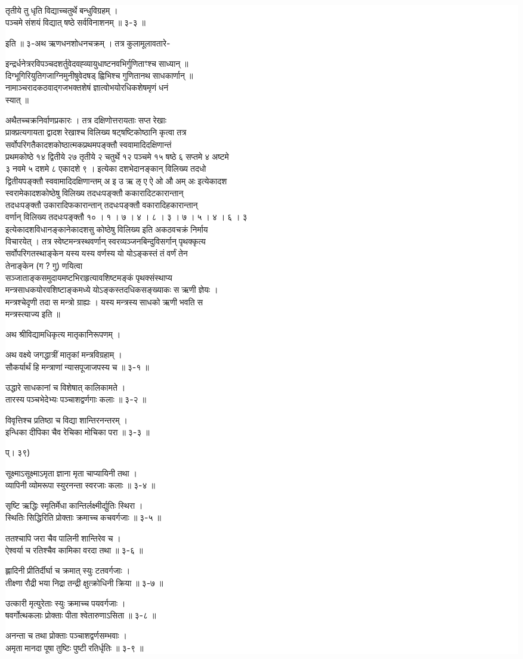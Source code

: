 तृतीये तु धृति विद्याच्चतुर्थे बन्धुविग्रहम् ।   
पञ्चमे संशयं विद्यात् षष्ठे सर्वविनाशनम् ॥ ३-३ ॥  
  
इति ॥ ३-अथ ऋणधनशोधनचक्रम् । तत्र कुलामूलावतारे-  
  
इन्द्रर्धनेत्ररविपञ्चदशर्तुवेदवह्व्यायुधाष्टनवभिर्गुणिताꣳश्च साध्यान् ॥  
दिग्भूगिरियुतिगजाग्निमुनीषुवेदषड् ह्विभिश्च गुणितानथ साधकार्णान् ॥  
नामाञ्चरादकठवाद्गजभक्तशेषं ज्ञात्वोभयोरधिकशेषमृणं धनं   
स्यात् ॥  
  
अथैतच्चक्रनिर्वाणप्रकारः । तत्र दक्षिणोत्तरायताः सप्त रेखाः   
प्राक्प्रत्यगायता द्वादश रेखाश्च विलिख्य षट्षष्टिकोष्ठानि कृत्वा तत्र   
सर्वोपरिगतैकादशकोष्ठात्मकप्रथमपङ्क्तौ स्ववामादिदक्षिणान्तं   
प्रथमकोष्ठे १४ द्वितीये २७ तृतीये २ चतुर्थे १२ पञ्चमे १५ षष्ठे ६ सप्तमे ४ अष्टमे   
३ नवमे ५ दशमे ८ एकादशे ९ । इत्येका दशभेदानङ्कान् विलिख्य तदधो   
द्वितीयपङ्क्तौ स्ववामादिदक्षिणान्तम् अ इ उ ऋ ऌ ए ऐ ओ औ अम् अः इत्येकादश   
स्वरामेकादशकोष्ठेषु विलिख्य तदधःपङ्क्तौ ककारादिटकारान्तान्   
तदधःपङ्क्तौ उकारादिफकारान्तान् तदधःपङ्क्तौ वकारादिहकारान्तान्   
वर्णान् विलिख्य तदधःपङ्क्तौ १० । १ । ७ । ४ । ८ । ३ । ७ । ५ । ४ । ६ । ३   
इत्येकादशविधानङ्कानेकादशसु कोष्ठेषु विलिख्य इति अकठवचक्रं निर्माय   
विचारयेत् । तत्र स्वेष्टमन्त्रस्थवर्णान् स्वरव्यञ्जनबिन्दुविसर्गान् पृथक्कृत्य   
सर्वोपरिगतस्थाङ्केन यस्य यस्य वर्णस्य यो योऽङ्कस्तं तं वर्णं तेन   
तेनाङ्केन (ग ? गु) णयित्वा   
सञ्जाताङ्कसमुदायमष्टभिराहृत्यावशिष्टमङ्कं पृथक्संस्थाप्य   
मन्त्रसाधकयोरवशिष्टाङ्कमध्ये योऽङ्कस्तदधिकसङ्ख्याकः स ऋणी ज्ञेयः ।   
मन्त्रश्चेदृणी तदा स मन्त्रो ग्राह्यः । यस्य मन्त्रस्य साधको ऋणी भवति स   
मन्त्रस्त्याज्य इति ॥   
  
अथ श्रीविद्यामधिकृत्य मातृकानिरूपणम् ।  
  
अथ वक्ष्ये जगद्धात्रीं मातृकां मन्त्रविग्रहाम् ।  
सौकर्यार्थं हि मन्त्राणां न्यासपूजाजपस्य च ॥ ३-१ ॥  
  
उद्धारे साधकानां च विशेषात् कालिकामते ।  
तारस्य पञ्चभेदेभ्यः पञ्चाशद्वर्णगाः कलाः ॥ ३-२ ॥  
  
विवृत्तिश्च प्रतिष्ठा च विद्या शान्तिरनन्तरम् ।  
इन्धिका दीपिका चैव रेचिका मोचिका परा ॥ ३-३ ॥  
  
प्। ३९)  
  
सूक्ष्माऽसूक्ष्माऽमृता ज्ञाना मृता चाप्यायिनी तथा ।  
व्यापिनी व्योमरूपा स्युरनन्ता स्वरजाः कलाः ॥ ३-४ ॥  
  
सृष्टि ऋद्धिः स्मृतिर्मेधा कान्तिर्लक्ष्मीर्द्युतिः स्थिरा ।  
स्थितिः सिद्धिरिति प्रोक्ताः क्रमाच्च कचवर्गजाः ॥ ३-५ ॥  
  
ततश्चापि जरा चैव पालिनी शान्तिरेव च ।  
ऐश्वर्या च रतिश्चैव कामिका वरदा तथा ॥ ३-६ ॥  
  
ह्लादिनी प्रीतिर्दीर्घा च क्रमात् स्युः टतवर्गजाः ।  
तीक्ष्णा रौद्री भया निद्रा तन्द्री क्षुत्क्रोधिनी क्रिया ॥ ३-७ ॥  
  
उत्कारी मृत्युरेताः स्युः क्रमाच्च पयवर्गजाः ।  
षवर्गोत्थकलाः प्रोक्ताः पीता श्वेतारुणाऽसिता ॥ ३-८ ॥  
  
अनन्ता च तथा प्रोक्ताः पञ्चाशद्वर्णसम्भवाः ।  
अमृता मानदा पूषा तुष्टिः पुष्टी रतिर्धृतिः ॥ ३-९ ॥  
  